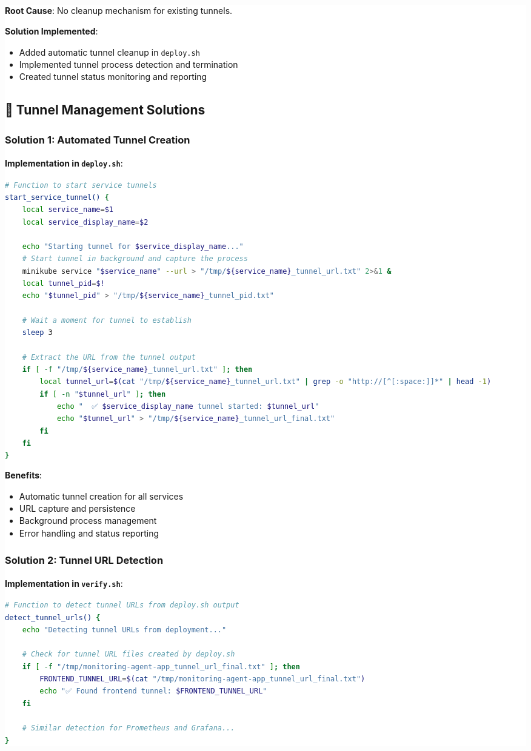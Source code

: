 **Root Cause**: No cleanup mechanism for existing tunnels.

**Solution Implemented**:
- Added automatic tunnel cleanup in `deploy.sh`
- Implemented tunnel process detection and termination
- Created tunnel status monitoring and reporting

## 🔄 Tunnel Management Solutions

### Solution 1: Automated Tunnel Creation

**Implementation in `deploy.sh`**:
```bash
# Function to start service tunnels
start_service_tunnel() {
    local service_name=$1
    local service_display_name=$2
    
    echo "Starting tunnel for $service_display_name..."
    # Start tunnel in background and capture the process
    minikube service "$service_name" --url > "/tmp/${service_name}_tunnel_url.txt" 2>&1 &
    local tunnel_pid=$!
    echo "$tunnel_pid" > "/tmp/${service_name}_tunnel_pid.txt"
    
    # Wait a moment for tunnel to establish
    sleep 3
    
    # Extract the URL from the tunnel output
    if [ -f "/tmp/${service_name}_tunnel_url.txt" ]; then
        local tunnel_url=$(cat "/tmp/${service_name}_tunnel_url.txt" | grep -o "http://[^[:space:]]*" | head -1)
        if [ -n "$tunnel_url" ]; then
            echo "  ✅ $service_display_name tunnel started: $tunnel_url"
            echo "$tunnel_url" > "/tmp/${service_name}_tunnel_url_final.txt"
        fi
    fi
}
```

**Benefits**:
- Automatic tunnel creation for all services
- URL capture and persistence
- Background process management
- Error handling and status reporting

### Solution 2: Tunnel URL Detection

**Implementation in `verify.sh`**:
```bash
# Function to detect tunnel URLs from deploy.sh output
detect_tunnel_urls() {
    echo "Detecting tunnel URLs from deployment..."
    
    # Check for tunnel URL files created by deploy.sh
    if [ -f "/tmp/monitoring-agent-app_tunnel_url_final.txt" ]; then
        FRONTEND_TUNNEL_URL=$(cat "/tmp/monitoring-agent-app_tunnel_url_final.txt")
        echo "✅ Found frontend tunnel: $FRONTEND_TUNNEL_URL"
    fi
    
    # Similar detection for Prometheus and Grafana...
}
```
